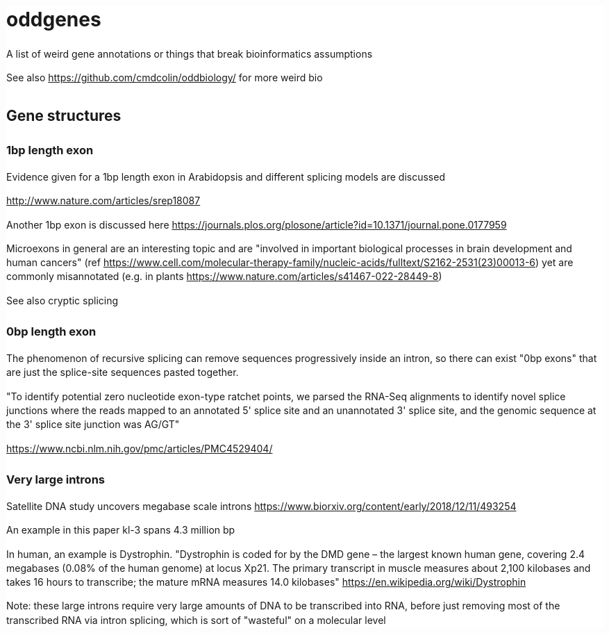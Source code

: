# oddgenes

A list of weird gene annotations or things that break bioinformatics assumptions

See also https://github.com/cmdcolin/oddbiology/ for more weird bio

## Gene structures

### 1bp length exon

Evidence given for a 1bp length exon in Arabidopsis and different splicing
models are discussed

http://www.nature.com/articles/srep18087

Another 1bp exon is discussed here
https://journals.plos.org/plosone/article?id=10.1371/journal.pone.0177959

Microexons in general are an interesting topic and are "involved in important
biological processes in brain development and human cancers" (ref
https://www.cell.com/molecular-therapy-family/nucleic-acids/fulltext/S2162-2531(23)00013-6)
yet are commonly misannotated (e.g. in plants
https://www.nature.com/articles/s41467-022-28449-8)

See also cryptic splicing

### 0bp length exon

The phenomenon of recursive splicing can remove sequences progressively inside
an intron, so there can exist "0bp exons" that are just the splice-site
sequences pasted together.

"To identify potential zero nucleotide exon-type ratchet points, we parsed the
RNA-Seq alignments to identify novel splice junctions where the reads mapped to
an annotated 5' splice site and an unannotated 3' splice site, and the genomic
sequence at the 3' splice site junction was AG/GT"

https://www.ncbi.nlm.nih.gov/pmc/articles/PMC4529404/

### Very large introns

Satellite DNA study uncovers megabase scale introns
https://www.biorxiv.org/content/early/2018/12/11/493254

An example in this paper kl-3 spans 4.3 million bp

In human, an example is Dystrophin. "Dystrophin is coded for by the DMD gene –
the largest known human gene, covering 2.4 megabases (0.08% of the human genome)
at locus Xp21. The primary transcript in muscle measures about 2,100 kilobases
and takes 16 hours to transcribe; the mature mRNA measures 14.0 kilobases"
https://en.wikipedia.org/wiki/Dystrophin

Note: these large introns require very large amounts of DNA to be transcribed
into RNA, before just removing most of the transcribed RNA via intron splicing,
which is sort of "wasteful" on a molecular level
